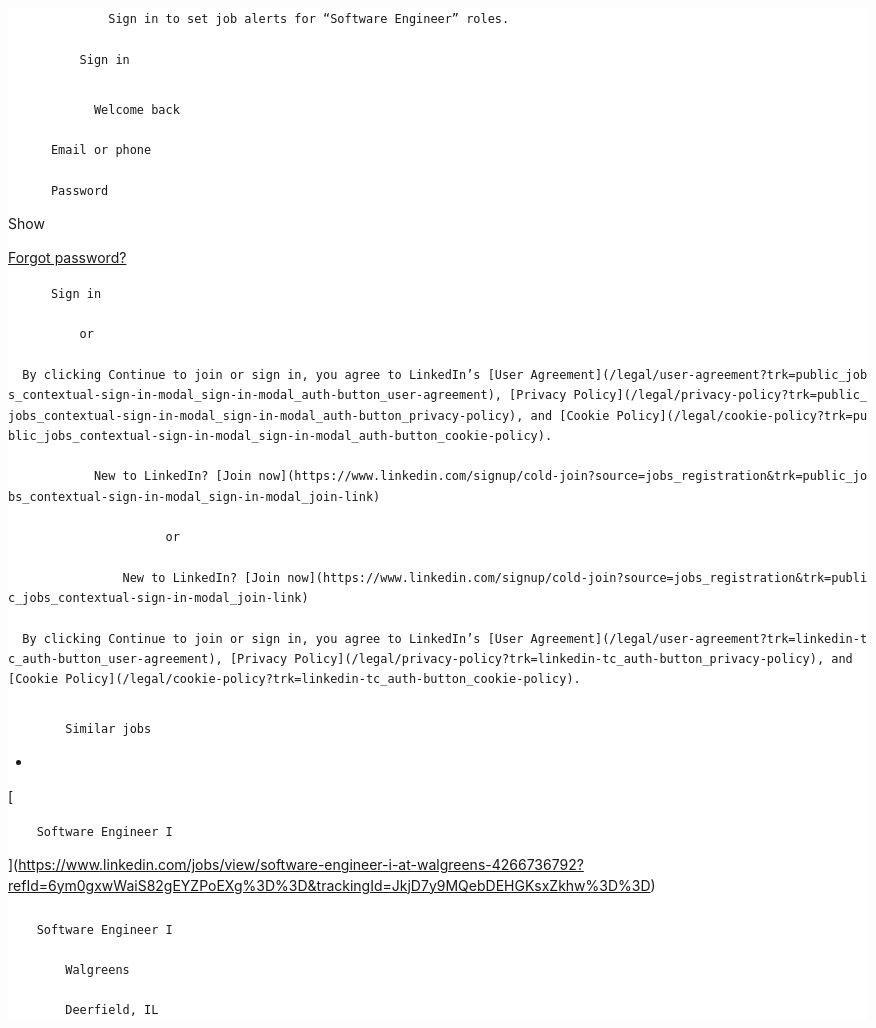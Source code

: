 ## 
                  Sign in to set job alerts for “Software Engineer” roles.

              Sign in

## 
                Welcome back

          Email or phone

          Password

Show

[Forgot password?](https://www.linkedin.com/uas/request-password-reset?trk=public_jobs_contextual-sign-in-modal_sign-in-modal_forgot_password)

          Sign in

              or

      By clicking Continue to join or sign in, you agree to LinkedIn’s [User Agreement](/legal/user-agreement?trk=public_jobs_contextual-sign-in-modal_sign-in-modal_auth-button_user-agreement), [Privacy Policy](/legal/privacy-policy?trk=public_jobs_contextual-sign-in-modal_sign-in-modal_auth-button_privacy-policy), and [Cookie Policy](/legal/cookie-policy?trk=public_jobs_contextual-sign-in-modal_sign-in-modal_auth-button_cookie-policy).

                New to LinkedIn? [Join now](https://www.linkedin.com/signup/cold-join?source=jobs_registration&trk=public_jobs_contextual-sign-in-modal_sign-in-modal_join-link)

                          or

                    New to LinkedIn? [Join now](https://www.linkedin.com/signup/cold-join?source=jobs_registration&trk=public_jobs_contextual-sign-in-modal_join-link)

      By clicking Continue to join or sign in, you agree to LinkedIn’s [User Agreement](/legal/user-agreement?trk=linkedin-tc_auth-button_user-agreement), [Privacy Policy](/legal/privacy-policy?trk=linkedin-tc_auth-button_privacy-policy), and [Cookie Policy](/legal/cookie-policy?trk=linkedin-tc_auth-button_cookie-policy).

## 
            Similar jobs

- 

[

        Software Engineer I

](https://www.linkedin.com/jobs/view/software-engineer-i-at-walgreens-4266736792?refId=6ym0gxwWaiS82gEYZPoEXg%3D%3D&trackingId=JkjD7y9MQebDEHGKsxZkhw%3D%3D)

 ### 

        Software Engineer I

#### 

            Walgreens

            Deerfield, IL
